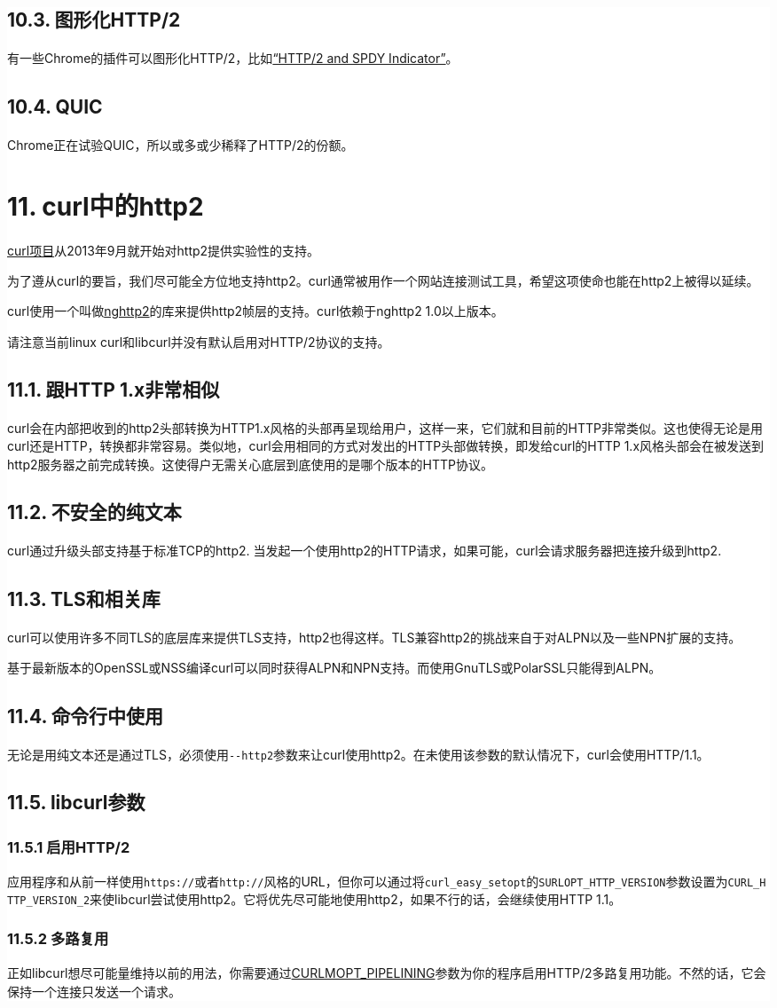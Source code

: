 ## 10.3. 图形化HTTP/2

有一些Chrome的插件可以图形化HTTP/2，比如[“HTTP/2 and SPDY Indicator”](https://chrome.google.com/webstore/detail/spdy-indicator/mpbpobfflnpcgagjijhmgnchggcjblin)。

## 10.4. QUIC

Chrome正在试验QUIC，所以或多或少稀释了HTTP/2的份额。


# 11. curl中的http2

[curl项目](https://curl.haxx.se/)从2013年9月就开始对http2提供实验性的支持。

为了遵从curl的要旨，我们尽可能全方位地支持http2。curl通常被用作一个网站连接测试工具，希望这项使命也能在http2上被得以延续。

curl使用一个叫做[nghttp2](https://nghttp2.org/)的库来提供http2帧层的支持。curl依赖于nghttp2 1.0以上版本。

请注意当前linux curl和libcurl并没有默认启用对HTTP/2协议的支持。

## 11.1. 跟HTTP 1.x非常相似

curl会在内部把收到的http2头部转换为HTTP1.x风格的头部再呈现给用户，这样一来，它们就和目前的HTTP非常类似。这也使得无论是用curl还是HTTP，转换都非常容易。类似地，curl会用相同的方式对发出的HTTP头部做转换，即发给curl的HTTP 1.x风格头部会在被发送到http2服务器之前完成转换。这使得户无需关心底层到底使用的是哪个版本的HTTP协议。

## 11.2. 不安全的纯文本

curl通过升级头部支持基于标准TCP的http2. 当发起一个使用http2的HTTP请求，如果可能，curl会请求服务器把连接升级到http2.

## 11.3. TLS和相关库

curl可以使用许多不同TLS的底层库来提供TLS支持，http2也得这样。TLS兼容http2的挑战来自于对ALPN以及一些NPN扩展的支持。

基于最新版本的OpenSSL或NSS编译curl可以同时获得ALPN和NPN支持。而使用GnuTLS或PolarSSL只能得到ALPN。

## 11.4. 命令行中使用

无论是用纯文本还是通过TLS，必须使用`--http2`参数来让curl使用http2。在未使用该参数的默认情况下，curl会使用HTTP/1.1。

## 11.5. libcurl参数

### 11.5.1 启用HTTP/2

应用程序和从前一样使用`https://`或者`http://`风格的URL，但你可以通过将`curl_easy_setopt`的`SURLOPT_HTTP_VERSION`参数设置为`CURL_HTTP_VERSION_2`来使libcurl尝试使用http2。它将优先尽可能地使用http2，如果不行的话，会继续使用HTTP 1.1。

### 11.5.2 多路复用

正如libcurl想尽可能量维持以前的用法，你需要通过[CURLMOPT_PIPELINING](https://curl.haxx.se/libcurl/c/CURLMOPT_PIPELINING.html)参数为你的程序启用HTTP/2多路复用功能。不然的话，它会保持一个连接只发送一个请求。
